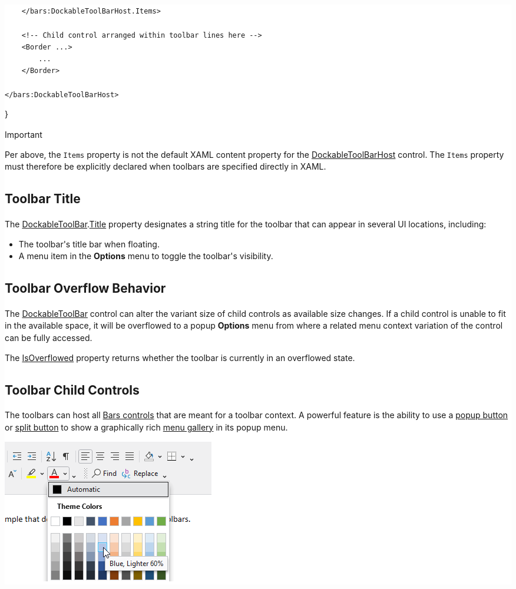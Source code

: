 ```xaml
	</bars:DockableToolBarHost.Items>

	<!-- Child control arranged within toolbar lines here -->
	<Border ...>
		...
	</Border>

</bars:DockableToolBarHost>
```
}

> [!IMPORTANT]
> Per above, the `Items` property is not the default XAML content property for the [DockableToolBarHost](xref:@ActiproUIRoot.Controls.Bars.DockableToolBarHost) control.  The `Items` property must therefore be explicitly declared when toolbars are specified directly in XAML.

## Toolbar Title

The [DockableToolBar](xref:@ActiproUIRoot.Controls.Bars.DockableToolBar).[Title](xref:@ActiproUIRoot.Controls.Bars.DockableToolBar.Title) property designates a string title for the toolbar that can appear in several UI locations, including:

- The toolbar's title bar when floating.
- A menu item in the **Options** menu to toggle the toolbar's visibility.

## Toolbar Overflow Behavior

The [DockableToolBar](xref:@ActiproUIRoot.Controls.Bars.DockableToolBar) control can alter the variant size of child controls as available size changes.  If a child control is unable to fit in the available space, it will be overflowed to a popup **Options** menu from where a related menu context variation of the control can be fully accessed.

The [IsOverflowed](xref:@ActiproUIRoot.Controls.Bars.DockableToolBar.IsOverflowed) property returns whether the toolbar is currently in an overflowed state.

## Toolbar Child Controls

The toolbars can host all [Bars controls](../controls/index.md) that are meant for a toolbar context.  A powerful feature is the ability to use a [popup button](../controls/popup-button.md) or [split button](../controls/split-button.md) to show a graphically rich [menu gallery](../controls/gallery.md) in its popup menu.

![Screenshot](../images/dockable-toolbar-gallery-open.png)
